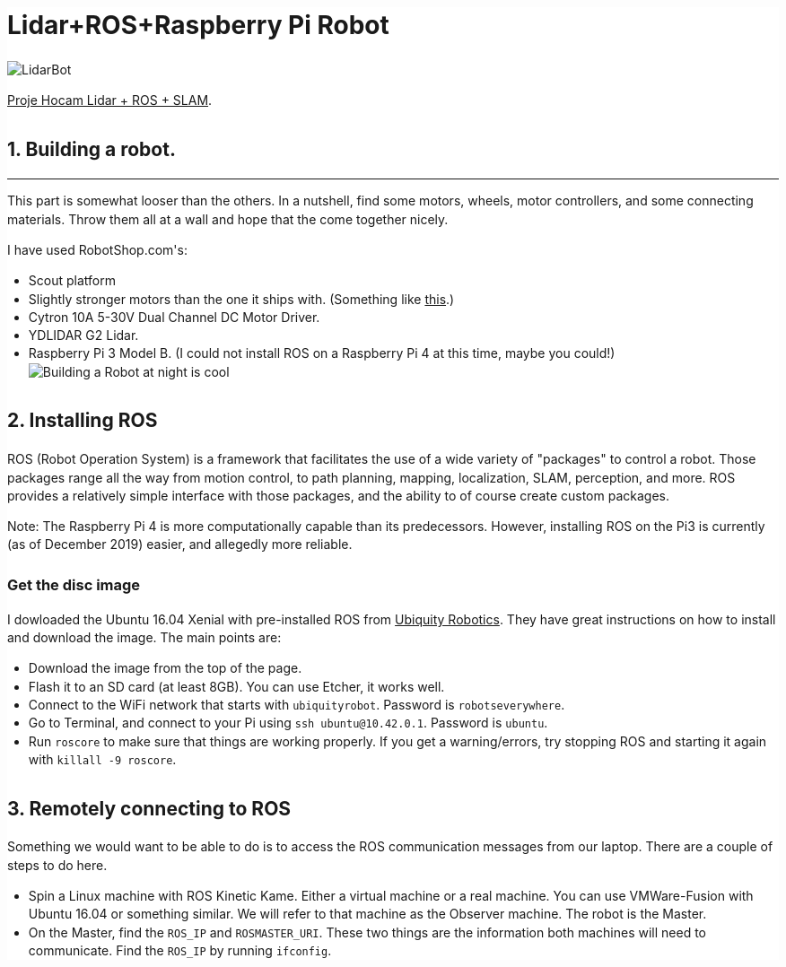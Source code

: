 # Lidar+ROS+Raspberry Pi Robot

![LidarBot](media/lidarbot.jpg)

[Proje Hocam Lidar + ROS + SLAM](https://www.projehocam.com/referanslar/lidar-robot-ros-slam/).

## 1. Building a robot.
------
This part is somewhat looser than the others. In a nutshell, find some motors, wheels, motor controllers, and some connecting materials. Throw them all at a wall and hope that the come together nicely. 

I have used RobotShop.com's:
* Scout platform
* Slightly stronger motors than the one it ships with. (Something like [this](https://www.robotshop.com/en/ghm-13-spur-gear-head-motor.html).)
* Cytron 10A 5-30V Dual Channel DC Motor Driver.
* YDLIDAR G2 Lidar.
* Raspberry Pi 3 Model B. (I could not install ROS on a Raspberry Pi 4 at this time, maybe you could!)
![Building a Robot at night is cool](media/robot_table.jpg)

## 2. Installing ROS

ROS (Robot Operation System) is a framework that facilitates the use of a wide variety of "packages" to control a robot. Those packages range all the way from motion control, to path planning, mapping, localization, SLAM, perception, and more. ROS provides a relatively simple interface with those packages, and the ability to of course create custom packages.

Note: The Raspberry Pi 4 is more computationally capable than its predecessors. However, installing ROS on the Pi3 is currently (as of December 2019) easier, and allegedly more reliable.

### Get the disc image

I dowloaded the Ubuntu 16.04 Xenial with pre-installed ROS from [Ubiquity Robotics](https://downloads.ubiquityrobotics.com/pi.html). They have great instructions on how to install and download the image. The main points are:
* Download the image from the top of the page.
* Flash it to an SD card (at least 8GB). You can use Etcher, it works well.
* Connect to the WiFi network that starts with `ubiquityrobot`. Password is `robotseverywhere`.
* Go to Terminal, and connect to your Pi using `ssh ubuntu@10.42.0.1`. Password is `ubuntu`.
* Run `roscore` to make sure that things are working properly. If you get a warning/errors, try stopping ROS and starting it again with `killall -9 roscore`.

## 3. Remotely connecting to ROS
Something we would want to be able to do is to access the ROS communication messages from our laptop. There are a couple of steps to do here.
* Spin a Linux machine with ROS Kinetic Kame. Either a virtual machine or a real machine. You can use VMWare-Fusion with Ubuntu 16.04 or something similar. We will refer to that machine as the Observer machine. The robot is the Master.
* On the Master, find the `ROS_IP` and `ROSMASTER_URI`. These two things are the information both machines will need to communicate. Find the `ROS_IP` by running `ifconfig`. 
